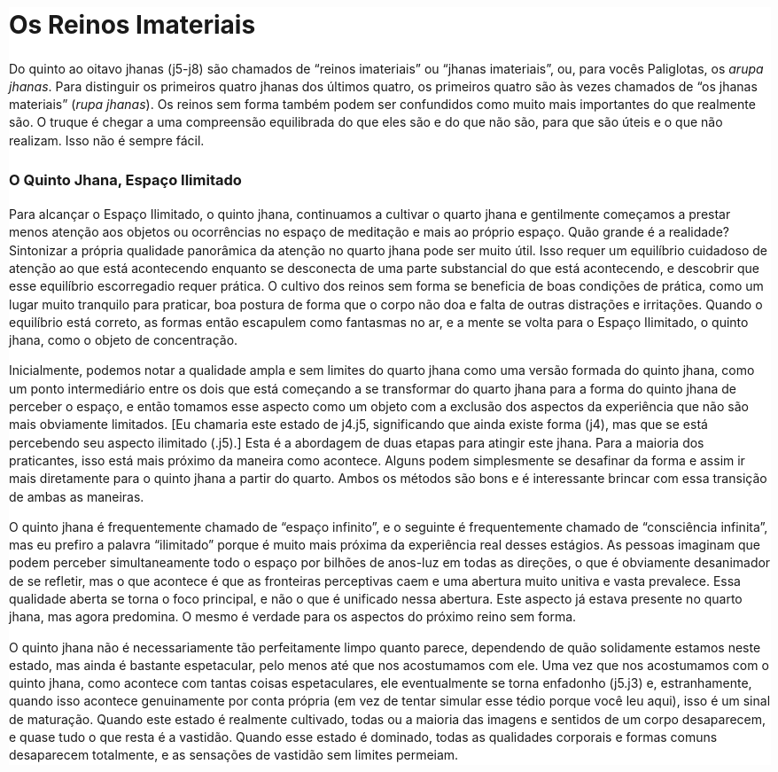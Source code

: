 # Os Reinos Imateriais

Do quinto ao oitavo jhanas (j5-j8) são chamados de “reinos imateriais” ou “jhanas imateriais”, ou, para vocês Paliglotas, os _arupa jhanas_. Para distinguir os primeiros quatro jhanas dos últimos quatro, os primeiros quatro são às vezes chamados de “os jhanas materiais” (_rupa jhanas_). Os reinos sem forma também podem ser confundidos como muito mais importantes do que realmente são. O truque é chegar a uma compreensão equilibrada do que eles são e do que não são, para que são úteis e o que não realizam. Isso não é sempre fácil.

### O Quinto Jhana, Espaço Ilimitado

Para alcançar o Espaço Ilimitado, o quinto jhana, continuamos a cultivar o quarto jhana e gentilmente começamos a prestar menos atenção aos objetos ou ocorrências no espaço de meditação e mais ao próprio espaço. Quão grande é a realidade? Sintonizar a própria qualidade panorâmica da atenção no quarto jhana pode ser muito útil. Isso requer um equilíbrio cuidadoso de atenção ao que está acontecendo enquanto se desconecta de uma parte substancial do que está acontecendo, e descobrir que esse equilíbrio escorregadio requer prática. O cultivo dos reinos sem forma se beneficia de boas condições de prática, como um lugar muito tranquilo para praticar, boa postura de forma que o corpo não doa e falta de outras distrações e irritações. Quando o equilíbrio está correto, as formas então escapulem como fantasmas no ar, e a mente se volta para o Espaço Ilimitado, o quinto jhana, como o objeto de concentração.

Inicialmente, podemos notar a qualidade ampla e sem limites do quarto jhana como uma versão formada do quinto jhana, como um ponto intermediário entre os dois que está começando a se transformar do quarto jhana para a forma do quinto jhana de perceber o espaço, e então tomamos esse aspecto como um objeto com a exclusão dos aspectos da experiência que não são mais obviamente limitados. [Eu chamaria este estado de j4.j5, significando que ainda existe forma (j4), mas que se está percebendo seu aspecto ilimitado (.j5).] Esta é a abordagem de duas etapas para atingir este jhana. Para a maioria dos praticantes, isso está mais próximo da maneira como acontece. Alguns podem simplesmente se desafinar da forma e assim ir mais diretamente para o quinto jhana a partir do quarto. Ambos os métodos são bons e é interessante brincar com essa transição de ambas as maneiras.

O quinto jhana é frequentemente chamado de “espaço infinito”, e o seguinte é frequentemente chamado de “consciência infinita”, mas eu prefiro a palavra “ilimitado” porque é muito mais próxima da experiência real desses estágios. As pessoas imaginam que podem perceber simultaneamente todo o espaço por bilhões de anos-luz em todas as direções, o que é obviamente desanimador de se refletir, mas o que acontece é que as fronteiras perceptivas caem e uma abertura muito unitiva e vasta prevalece. Essa qualidade aberta se torna o foco principal, e não o que é unificado nessa abertura. Este aspecto já estava presente no quarto jhana, mas agora predomina. O mesmo é verdade para os aspectos do próximo reino sem forma.

O quinto jhana não é necessariamente tão perfeitamente limpo quanto parece, dependendo de quão solidamente estamos neste estado, mas ainda é bastante espetacular, pelo menos até que nos acostumamos com ele. Uma vez que nos acostumamos com o quinto jhana, como acontece com tantas coisas espetaculares, ele eventualmente se torna enfadonho (j5.j3) e, estranhamente, quando isso acontece genuinamente por conta própria (em vez de tentar simular esse tédio porque você leu aqui), isso é um sinal de maturação. Quando este estado é realmente cultivado, todas ou a maioria das imagens e sentidos de um corpo desaparecem, e quase tudo o que resta é a vastidão. Quando esse estado é dominado, todas as qualidades corporais e formas comuns desaparecem totalmente, e as sensações de vastidão sem limites permeiam.
